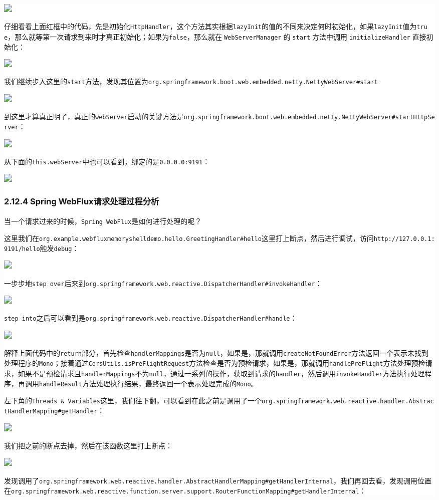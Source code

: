 ![](https://shs3.b.qianxin.com/attack_forum/2024/05/attach-2b69125a3514d1d2697d1874a2dd13951b87abdb.png)

仔细看看上面红框中的代码，先是初始化`HttpHandler`，这个方法其实根据`lazyInit`的值的不同来决定何时初始化，如果`lazyInit`值为`true`，那么就等第一次请求到来时才真正初始化；如果为`false`，那么就在 `WebServerManager` 的 `start` 方法中调用 `initializeHandler` 直接初始化：

![](https://shs3.b.qianxin.com/attack_forum/2024/05/attach-ec63b6204eeb61bc856c4ed95bedb15289ee6ead.png)

我们继续步入这里的`start`方法，发现其位置为`org.springframework.boot.web.embedded.netty.NettyWebServer#start`

![](https://shs3.b.qianxin.com/attack_forum/2024/05/attach-3090a8268f67c0f2e8663a76e6af1a32b5c10b96.png)

到这里才算真正明了，真正的`webServer`启动的关键方法是`org.springframework.boot.web.embedded.netty.NettyWebServer#startHttpServer`：

![](https://shs3.b.qianxin.com/attack_forum/2024/05/attach-da6622baeda08ad4c48b90f1af1bfba326f57646.png)

从下面的`this.webServer`中也可以看到，绑定的是`0.0.0.0:9191`：

![](https://shs3.b.qianxin.com/attack_forum/2024/05/attach-52a40c83fba373be92e5ec009c897ad59400d0f3.png)

### 2.12.4 Spring WebFlux请求处理过程分析

当一个请求过来的时候，`Spring WebFlux`是如何进行处理的呢？

这里我们在`org.example.webfluxmemoryshelldemo.hello.GreetingHandler#hello`这里打上断点，然后进行调试，访问`http://127.0.0.1:9191/hello`触发`debug`：

![](https://shs3.b.qianxin.com/attack_forum/2024/05/attach-b62e1e27a9b54d195b86594702d04a92bb057e53.png)

一步步地`step over`后来到`org.springframework.web.reactive.DispatcherHandler#invokeHandler`：

![](https://shs3.b.qianxin.com/attack_forum/2024/05/attach-0bc98086b45702ee6b601bba0cd9635491422d7b.png)

`step into`之后可以看到是`org.springframework.web.reactive.DispatcherHandler#handle`：

![](https://shs3.b.qianxin.com/attack_forum/2024/05/attach-cf1a35675ef899b99a522985299f290875352fd9.png)

解释上面代码中的`return`部分，首先检查`handlerMappings`是否为`null`，如果是，那就调用`createNotFoundError`方法返回一个表示未找到处理程序的`Mono`；接着通过`CorsUtils.isPreFlightRequest`方法检查是否为预检请求，如果是，那就调用`handlePreFlight`方法处理预检请求，如果不是预检请求且`handlerMappings`不为`null`，通过一系列的操作，获取到请求的`handler`，然后调用`invokeHandler`方法执行处理程序，再调用`handleResult`方法处理执行结果，最终返回一个表示处理完成的`Mono`。

左下角的`Threads & Variables`这里，我们往下翻，可以看到在此之前是调用了一个`org.springframework.web.reactive.handler.AbstractHandlerMapping#getHandler`：

![](https://shs3.b.qianxin.com/attack_forum/2024/05/attach-3b2a07b1c76d0d8ddca28bf80483881710594279.png)

我们把之前的断点去掉，然后在该函数这里打上断点：

![](https://shs3.b.qianxin.com/attack_forum/2024/05/attach-a34d047a8fb9793bb9f67b734b65c5b5d3a410cb.png)

发现调用了`org.springframework.web.reactive.handler.AbstractHandlerMapping#getHandlerInternal`，我们再回去看，发现调用位置在`org.springframework.web.reactive.function.server.support.RouterFunctionMapping#getHandlerInternal`：
